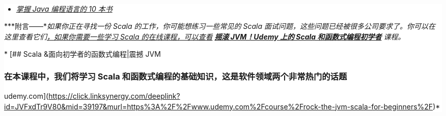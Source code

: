 *   *[掌握 Java 编程语言的 10 本书](http://www.java67.com/2017/01/12-advanced-java-programming-books-for-experienced-programmers.html)*

***附言——**如果你正在寻找一份 Scala 的工作，你可能想练习一些常见的 Scala 面试问题，这些问题已经被很多公司要求了。你可以在这里查看它们[，如果你需要一些学习 Scala 的在线课程，可以查看](http://javarevisited.blogspot.sg/2017/03/top-30-scala-and-functional-programming.html) [**摇滚 JVM！Udemy 上的 Scala 和函数式编程初学者**](https://click.linksynergy.com/fs-bin/click?id=JVFxdTr9V80&subid=0&offerid=323058.1&type=10&tmpid=14538&RD_PARM1=https%3A%2F%2Fwww.udemy.com%2Frock-the-jvm-scala-for-beginners%2F) 课程。*

*[](https://click.linksynergy.com/deeplink?id=JVFxdTr9V80&mid=39197&murl=https%3A%2F%2Fwww.udemy.com%2Fcourse%2Frock-the-jvm-scala-for-beginners%2F) [## Scala &面向初学者的函数式编程|震撼 JVM

### 在本课程中，我们将学习 Scala 和函数式编程的基础知识，这是软件领域两个非常热门的话题

udemy.com](https://click.linksynergy.com/deeplink?id=JVFxdTr9V80&mid=39197&murl=https%3A%2F%2Fwww.udemy.com%2Fcourse%2Frock-the-jvm-scala-for-beginners%2F)*